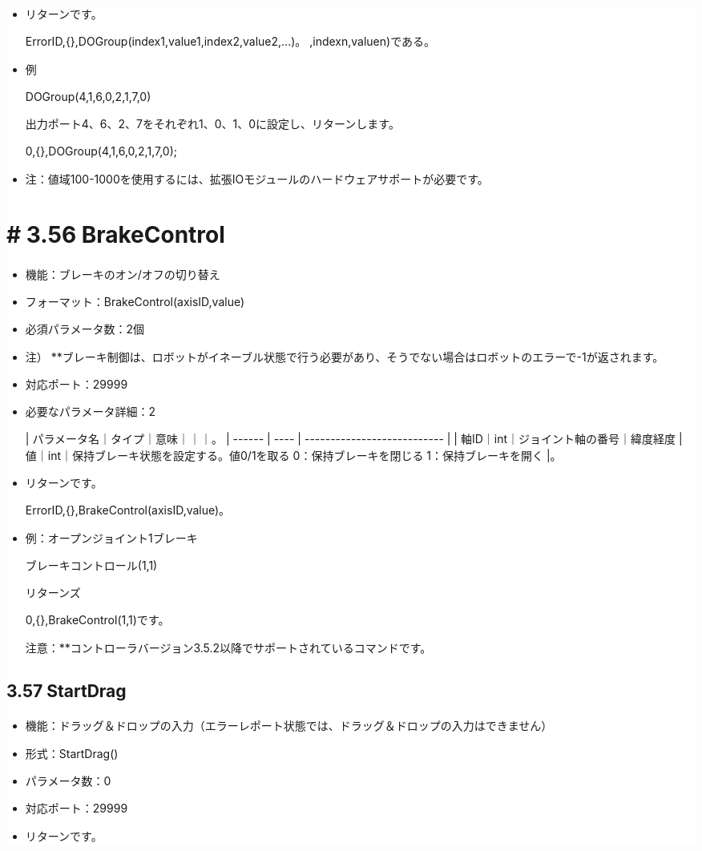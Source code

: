 
- リターンです。

  ErrorID,{},DOGroup(index1,value1,index2,value2,...)。 ,indexn,valuen)である。  

- 例

  DOGroup(4,1,6,0,2,1,7,0)

  出力ポート4、6、2、7をそれぞれ1、0、1、0に設定し、リターンします。

  0,{},DOGroup(4,1,6,0,2,1,7,0);

- 注：値域100-1000を使用するには、拡張IOモジュールのハードウェアサポートが必要です。


# # 3.56 BrakeControl

- 機能：ブレーキのオン/オフの切り替え

- フォーマット：BrakeControl(axisID,value)     

- 必須パラメータ数：2個

- 注） **ブレーキ制御は、ロボットがイネーブル状態で行う必要があり、そうでない場合はロボットのエラーで-1が返されます。

- 対応ポート：29999

- 必要なパラメータ詳細：2

  | パラメータ名｜タイプ｜意味｜｜｜。
  | ------ | ---- | --------------------------- |
  | 軸ID｜int｜ジョイント軸の番号｜緯度経度
  | 値｜int｜保持ブレーキ状態を設定する。値0/1を取る 0：保持ブレーキを閉じる 1：保持ブレーキを開く |。

- リターンです。

  ErrorID,{},BrakeControl(axisID,value)。 

- 例：オープンジョイント1ブレーキ

  ブレーキコントロール(1,1)

  リターンズ

  0,{},BrakeControl(1,1)です。

  注意：**コントローラバージョン3.5.2以降でサポートされているコマンドです。

## 3.57 StartDrag

- 機能：ドラッグ＆ドロップの入力（エラーレポート状態では、ドラッグ＆ドロップの入力はできません）

- 形式：StartDrag()

- パラメータ数：0

- 対応ポート：29999

- リターンです。

